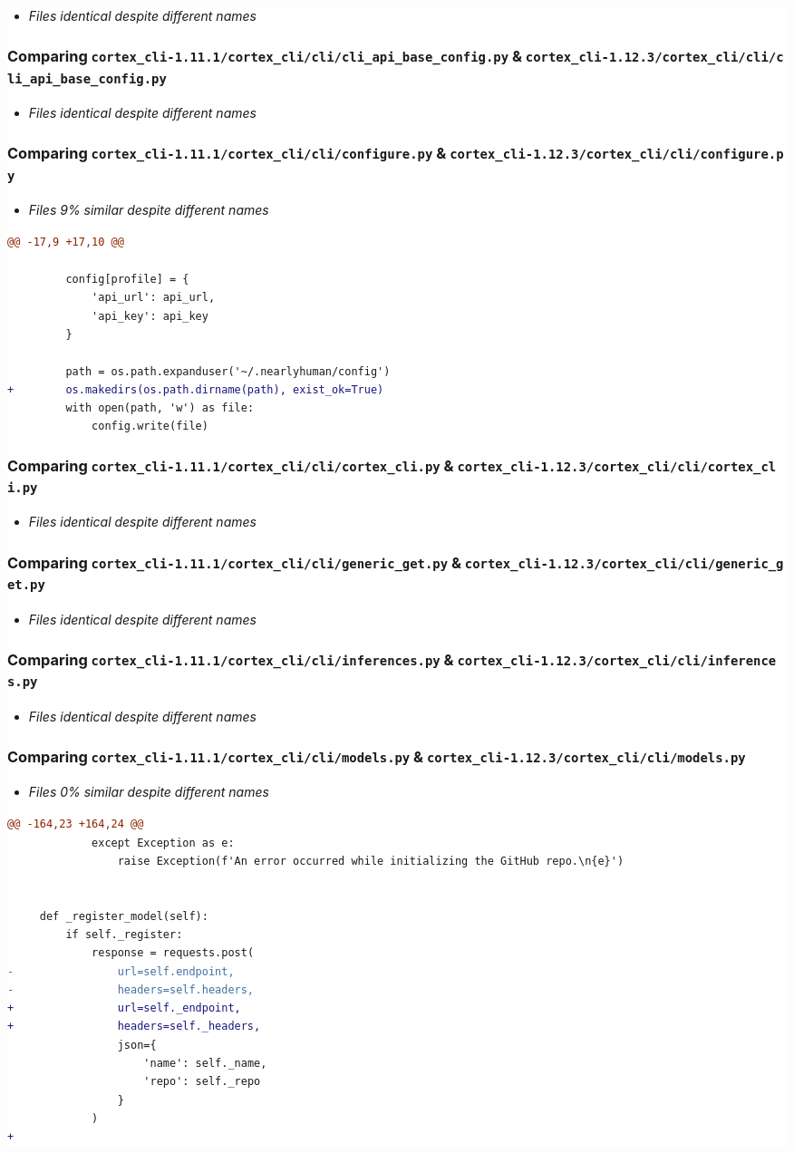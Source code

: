  * *Files identical despite different names*

### Comparing `cortex_cli-1.11.1/cortex_cli/cli/cli_api_base_config.py` & `cortex_cli-1.12.3/cortex_cli/cli/cli_api_base_config.py`

 * *Files identical despite different names*

### Comparing `cortex_cli-1.11.1/cortex_cli/cli/configure.py` & `cortex_cli-1.12.3/cortex_cli/cli/configure.py`

 * *Files 9% similar despite different names*

```diff
@@ -17,9 +17,10 @@
 
         config[profile] = {
             'api_url': api_url,
             'api_key': api_key
         }
 
         path = os.path.expanduser('~/.nearlyhuman/config')
+        os.makedirs(os.path.dirname(path), exist_ok=True)
         with open(path, 'w') as file:
             config.write(file)
```

### Comparing `cortex_cli-1.11.1/cortex_cli/cli/cortex_cli.py` & `cortex_cli-1.12.3/cortex_cli/cli/cortex_cli.py`

 * *Files identical despite different names*

### Comparing `cortex_cli-1.11.1/cortex_cli/cli/generic_get.py` & `cortex_cli-1.12.3/cortex_cli/cli/generic_get.py`

 * *Files identical despite different names*

### Comparing `cortex_cli-1.11.1/cortex_cli/cli/inferences.py` & `cortex_cli-1.12.3/cortex_cli/cli/inferences.py`

 * *Files identical despite different names*

### Comparing `cortex_cli-1.11.1/cortex_cli/cli/models.py` & `cortex_cli-1.12.3/cortex_cli/cli/models.py`

 * *Files 0% similar despite different names*

```diff
@@ -164,23 +164,24 @@
             except Exception as e:
                 raise Exception(f'An error occurred while initializing the GitHub repo.\n{e}')
 
 
     def _register_model(self):
         if self._register:
             response = requests.post(
-                url=self.endpoint,
-                headers=self.headers,
+                url=self._endpoint,
+                headers=self._headers,
                 json={
                     'name': self._name,
                     'repo': self._repo
                 }
             )
+
```